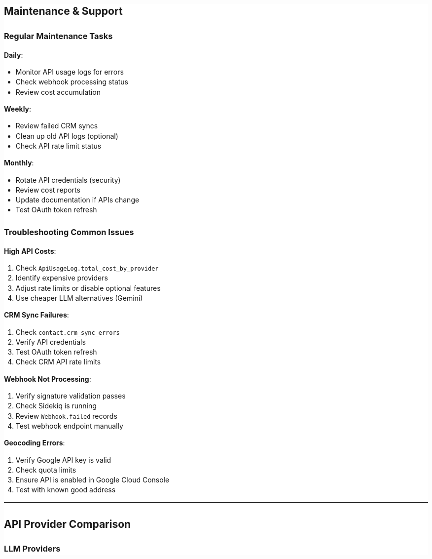 
## Maintenance & Support

### Regular Maintenance Tasks

**Daily**:
- Monitor API usage logs for errors
- Check webhook processing status
- Review cost accumulation

**Weekly**:
- Review failed CRM syncs
- Clean up old API logs (optional)
- Check API rate limit status

**Monthly**:
- Rotate API credentials (security)
- Review cost reports
- Update documentation if APIs change
- Test OAuth token refresh

### Troubleshooting Common Issues

**High API Costs**:
1. Check `ApiUsageLog.total_cost_by_provider`
2. Identify expensive providers
3. Adjust rate limits or disable optional features
4. Use cheaper LLM alternatives (Gemini)

**CRM Sync Failures**:
1. Check `contact.crm_sync_errors`
2. Verify API credentials
3. Test OAuth token refresh
4. Check CRM API rate limits

**Webhook Not Processing**:
1. Verify signature validation passes
2. Check Sidekiq is running
3. Review `Webhook.failed` records
4. Test webhook endpoint manually

**Geocoding Errors**:
1. Verify Google API key is valid
2. Check quota limits
3. Ensure API is enabled in Google Cloud Console
4. Test with known good address

---

## API Provider Comparison

### LLM Providers
